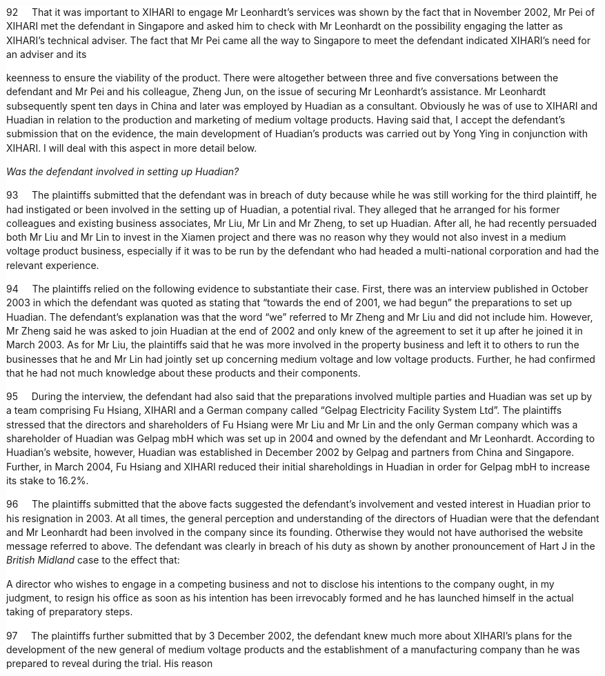 92     That it was important to XIHARI to engage Mr Leonhardt’s services was shown by the fact that in November 2002, Mr Pei of XIHARI met the defendant in Singapore and asked him to check with Mr Leonhardt on the possibility engaging the latter as XIHARI’s technical adviser. The fact that Mr Pei came all the way to Singapore to meet the defendant indicated XIHARI’s need for an adviser and its 


keenness to ensure the viability of the product. There were altogether between three and five conversations between the defendant and Mr Pei and his colleague, Zheng Jun, on the issue of securing Mr Leonhardt’s assistance. Mr Leonhardt subsequently spent ten days in China and later was employed by Huadian as a consultant. Obviously he was of use to XIHARI and Huadian in relation to the production and marketing of medium voltage products. Having said that, I accept the defendant’s submission that on the evidence, the main development of Huadian’s products was carried out by Yong Ying in conjunction with XIHARI. I will deal with this aspect in more detail below. 

_Was the defendant involved in setting up Huadian?_ 

93     The plaintiffs submitted that the defendant was in breach of duty because while he was still working for the third plaintiff, he had instigated or been involved in the setting up of Huadian, a potential rival. They alleged that he arranged for his former colleagues and existing business associates, Mr Liu, Mr Lin and Mr Zheng, to set up Huadian. After all, he had recently persuaded both Mr Liu and Mr Lin to invest in the Xiamen project and there was no reason why they would not also invest in a medium voltage product business, especially if it was to be run by the defendant who had headed a multi-national corporation and had the relevant experience. 

94     The plaintiffs relied on the following evidence to substantiate their case. First, there was an interview published in October 2003 in which the defendant was quoted as stating that “towards the end of 2001, we had begun” the preparations to set up Huadian. The defendant’s explanation was that the word “we” referred to Mr Zheng and Mr Liu and did not include him. However, Mr Zheng said he was asked to join Huadian at the end of 2002 and only knew of the agreement to set it up after he joined it in March 2003. As for Mr Liu, the plaintiffs said that he was more involved in the property business and left it to others to run the businesses that he and Mr Lin had jointly set up concerning medium voltage and low voltage products. Further, he had confirmed that he had not much knowledge about these products and their components. 

95     During the interview, the defendant had also said that the preparations involved multiple parties and Huadian was set up by a team comprising Fu Hsiang, XIHARI and a German company called “Gelpag Electricity Facility System Ltd”. The plaintiffs stressed that the directors and shareholders of Fu Hsiang were Mr Liu and Mr Lin and the only German company which was a shareholder of Huadian was Gelpag mbH which was set up in 2004 and owned by the defendant and Mr Leonhardt. According to Huadian’s website, however, Huadian was established in December 2002 by Gelpag and partners from China and Singapore. Further, in March 2004, Fu Hsiang and XIHARI reduced their initial shareholdings in Huadian in order for Gelpag mbH to increase its stake to 16.2%. 

96     The plaintiffs submitted that the above facts suggested the defendant’s involvement and vested interest in Huadian prior to his resignation in 2003. At all times, the general perception and understanding of the directors of Huadian were that the defendant and Mr Leonhardt had been involved in the company since its founding. Otherwise they would not have authorised the website message referred to above. The defendant was clearly in breach of his duty as shown by another pronouncement of Hart J in the _British Midland_ case to the effect that: 

 A director who wishes to engage in a competing business and not to disclose his intentions to the company ought, in my judgment, to resign his office as soon as his intention has been irrevocably formed and he has launched himself in the actual taking of preparatory steps. 

97     The plaintiffs further submitted that by 3 December 2002, the defendant knew much more about XIHARI’s plans for the development of the new general of medium voltage products and the establishment of a manufacturing company than he was prepared to reveal during the trial. His reason 
